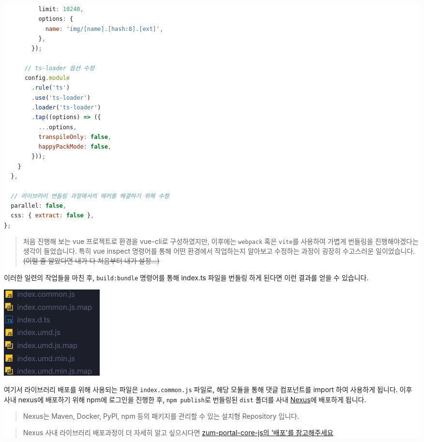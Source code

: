 ```js
          limit: 10240,
          options: {
            name: 'img/[name].[hash:8].[ext]',
          },
        });

      // ts-loader 옵션 수정
      config.module
        .rule('ts')
        .use('ts-loader')
        .loader('ts-loader')
        .tap((options) => ({
          ...options,
          transpileOnly: false,
          happyPackMode: false,
        }));
    }
  },

  // 라이브러리 번들링 과정에서의 에러를 해결하기 위해 수정
  parallel: false,
  css: { extract: false },  
};

```



> 처음 진행해 보는 vue 프로젝트로 환경을 vue-cli로 구성하였지만, 이후에는 `webpack` 혹은 `vite`를 사용하여 가볍게 번들링을 진행해야겠다는 생각이 들었습니다. 특히 vue inspect 명령어를 통해 어떤 환경에서 작업하는지 알아보고 수정하는 과정이 굉장히 수고스러운 일이었습니다. ~~(이럴 줄 알았다면 내가 다 처음부터 내가 설정...)~~

이러한 일련의 작업들을 마친 후, `build:bundle` 명령어를 통해 index.ts 파일을 번들링 하게 된다면 이런 결과를 얻을 수 있습니다.

![17_bundle](/images/front/post/2022-01-10-zum-comment-component/17_bundle.png)

여기서 라이브러리 배포를 위해 사용되는 파일은 `index.common.js` 파일로, 해당 모듈을 통해 댓글 컴포넌트를 import 하여 사용하게 됩니다. 이후 사내 nexus에 배포하기 위해 npm에 로그인을 진행한 후, `npm publish`로 번들링된 `dist` 폴더를 사내 [Nexus](https://www.sonatype.com/products/repository-oss)에 배포하게 됩니다.


> Nexus는 Maven, Docker, PyPI, npm 등의 패키지를 관리할 수 있는 설치형 Repository 입니다.

> Nexus 사내 라이브러리 배포과정이 더 자세히 알고 싶으시다면 [zum-portal-core-js의 '배포'를 참고해주세요](https://zuminternet.github.io/zum-portal-core-js/)
